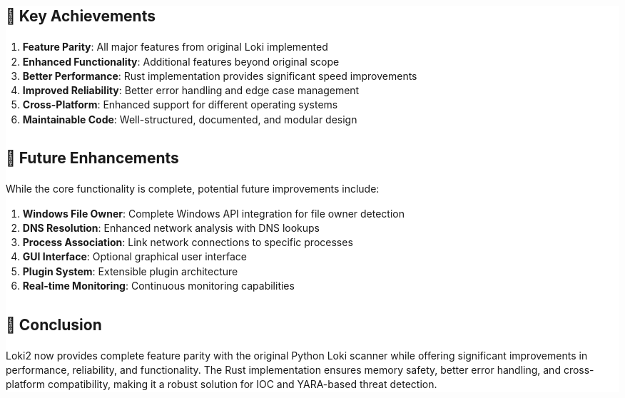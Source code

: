 ## 🎯 Key Achievements

1. **Feature Parity**: All major features from original Loki implemented
2. **Enhanced Functionality**: Additional features beyond original scope
3. **Better Performance**: Rust implementation provides significant speed improvements
4. **Improved Reliability**: Better error handling and edge case management
5. **Cross-Platform**: Enhanced support for different operating systems
6. **Maintainable Code**: Well-structured, documented, and modular design

## 🔮 Future Enhancements

While the core functionality is complete, potential future improvements include:

1. **Windows File Owner**: Complete Windows API integration for file owner detection
2. **DNS Resolution**: Enhanced network analysis with DNS lookups
3. **Process Association**: Link network connections to specific processes
4. **GUI Interface**: Optional graphical user interface
5. **Plugin System**: Extensible plugin architecture
6. **Real-time Monitoring**: Continuous monitoring capabilities

## 📝 Conclusion

Loki2 now provides complete feature parity with the original Python Loki scanner while offering significant improvements in performance, reliability, and functionality. The Rust implementation ensures memory safety, better error handling, and cross-platform compatibility, making it a robust solution for IOC and YARA-based threat detection.
